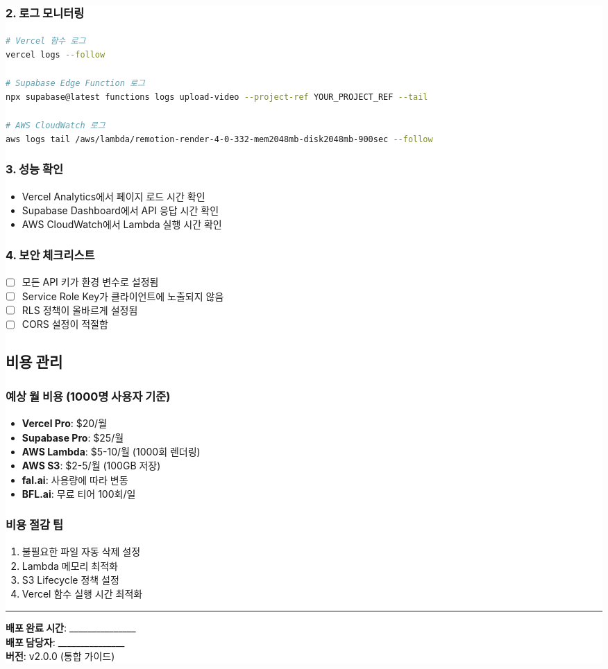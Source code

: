 ### 2. 로그 모니터링
```bash
# Vercel 함수 로그
vercel logs --follow

# Supabase Edge Function 로그
npx supabase@latest functions logs upload-video --project-ref YOUR_PROJECT_REF --tail

# AWS CloudWatch 로그
aws logs tail /aws/lambda/remotion-render-4-0-332-mem2048mb-disk2048mb-900sec --follow
```

### 3. 성능 확인
- Vercel Analytics에서 페이지 로드 시간 확인
- Supabase Dashboard에서 API 응답 시간 확인
- AWS CloudWatch에서 Lambda 실행 시간 확인

### 4. 보안 체크리스트
- [ ] 모든 API 키가 환경 변수로 설정됨
- [ ] Service Role Key가 클라이언트에 노출되지 않음
- [ ] RLS 정책이 올바르게 설정됨
- [ ] CORS 설정이 적절함

## 비용 관리

### 예상 월 비용 (1000명 사용자 기준)
- **Vercel Pro**: $20/월
- **Supabase Pro**: $25/월
- **AWS Lambda**: $5-10/월 (1000회 렌더링)
- **AWS S3**: $2-5/월 (100GB 저장)
- **fal.ai**: 사용량에 따라 변동
- **BFL.ai**: 무료 티어 100회/일

### 비용 절감 팁
1. 불필요한 파일 자동 삭제 설정
2. Lambda 메모리 최적화
3. S3 Lifecycle 정책 설정
4. Vercel 함수 실행 시간 최적화

---

**배포 완료 시간**: _______________  
**배포 담당자**: _______________  
**버전**: v2.0.0 (통합 가이드)
